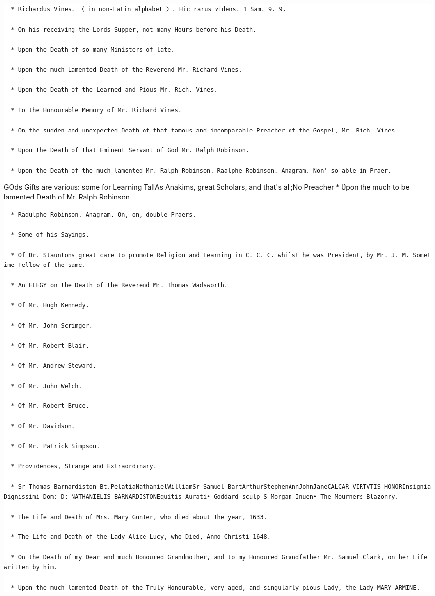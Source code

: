       * Richardus Vines. 〈 in non-Latin alphabet 〉. Hic rarus videns. 1 Sam. 9. 9.

      * On his receiving the Lords-Supper, not many Hours before his Death.

      * Ʋpon the Death of so many Ministers of late.

      * Ʋpon the much Lamented Death of the Reverend Mr. Richard Vines.

      * Upon the Death of the Learned and Pious Mr. Rich. Vines.

      * To the Honourable Memory of Mr. Richard Vines.

      * On the sudden and unexpected Death of that famous and incomparable Preacher of the Gospel, Mr. Rich. Vines.

      * Upon the Death of that Eminent Servant of God Mr. Ralph Robinson.

      * Ʋpon the Death of the much lamented Mr. Ralph Robinson. Raalphe Robinson. Anagram. Non' so able in Praer.
GOds Gifts are various: some for Learning TallAs Anakims, great Scholars, and that's all;No Preacher
      * Ʋpon the much to be lamented Death of Mr. Ralph Robinson.

      * Radulphe Robinson. Anagram. On, on, double Praers.

      * Some of his Sayings.

      * Of Dr. Stauntons great care to promote Religion and Learning in C. C. C. whilst he was President, by Mr. J. M. Sometime Fellow of the same.

      * An ELEGY on the Death of the Reverend Mr. Thomas Wadsworth.

      * Of Mr. Hugh Kennedy.

      * Of Mr. John Scrimger.

      * Of Mr. Robert Blair.

      * Of Mr. Andrew Steward.

      * Of Mr. John Welch.

      * Of Mr. Robert Bruce.

      * Of Mr. Davidson.

      * Of Mr. Patrick Simpson.

      * Providences, Strange and Extraordinary.

      * Sr Thomas Barnardiston Bt.PelatiaNathanielWilliamSr Samuel BartArthurStephenAnnJohnJaneCALCAR VIRTVTIS HONORInsignia Dignissimi Dom: D: NATHANIELIS BARNARDISTONEquitis Aurati• Goddard sculp S Morgan Inuen• The Mourners Blazonry.

      * The Life and Death of Mrs. Mary Gunter, who died about the year, 1633.

      * The Life and Death of the Lady Alice Lucy, who Died, Anno Christi 1648.

      * On the Death of my Dear and much Honoured Grandmother, and to my Honoured Grandfather Mr. Samuel Clark, on her Life written by him.

      * Upon the much lamented Death of the Truly Honourable, very aged, and singularly pious Lady, the Lady MARY ARMINE.
